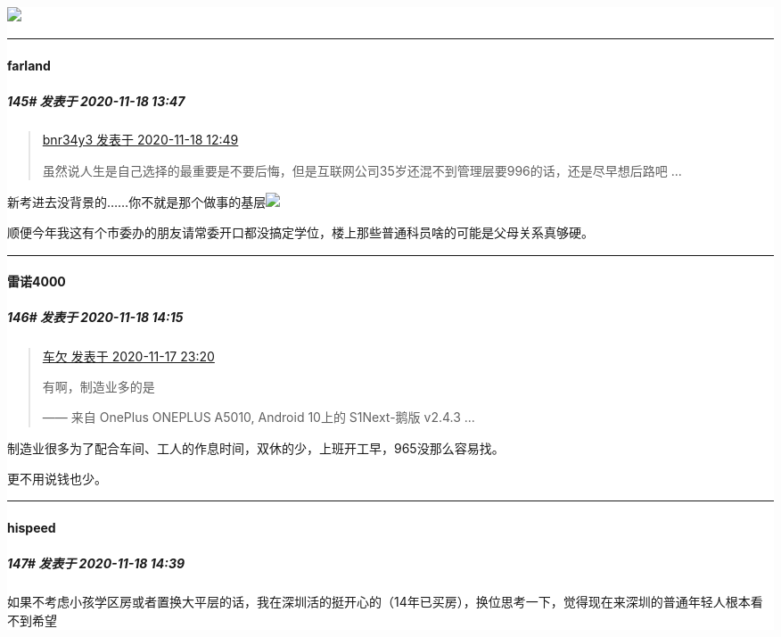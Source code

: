 <img src="https://static.saraba1st.com/image/smiley/face2017/082.png" referrerpolicy="no-referrer">







*****

####  farland  
##### 145#       发表于 2020-11-18 13:47



<blockquote><a href="httphttps://bbs.saraba1st.com/2b/forum.php?mod=redirect&amp;goto=findpost&amp;pid=49433641&amp;ptid=1972833" target="_blank">bnr34y3 发表于 2020-11-18 12:49</a>

虽然说人生是自己选择的最重要是不要后悔，但是互联网公司35岁还混不到管理层要996的话，还是尽早想后路吧 ...</blockquote>
新考进去没背景的……你不就是那个做事的基层<img src="https://static.saraba1st.com/image/smiley/face2017/003.png" referrerpolicy="no-referrer">


顺便今年我这有个市委办的朋友请常委开口都没搞定学位，楼上那些普通科员啥的可能是父母关系真够硬。










*****

####  雷诺4000  
##### 146#       发表于 2020-11-18 14:15



<blockquote><a href="httphttps://bbs.saraba1st.com/2b/forum.php?mod=redirect&amp;goto=findpost&amp;pid=49428686&amp;ptid=1972833" target="_blank">车欠 发表于 2020-11-17 23:20</a>

有啊，制造业多的是


—— 来自 OnePlus ONEPLUS A5010, Android 10上的 S1Next-鹅版 v2.4.3 ...</blockquote>
制造业很多为了配合车间、工人的作息时间，双休的少，上班开工早，965没那么容易找。


更不用说钱也少。







*****

####  hispeed  
##### 147#       发表于 2020-11-18 14:39




如果不考虑小孩学区房或者置换大平层的话，我在深圳活的挺开心的（14年已买房），换位思考一下，觉得现在来深圳的普通年轻人根本看不到希望
